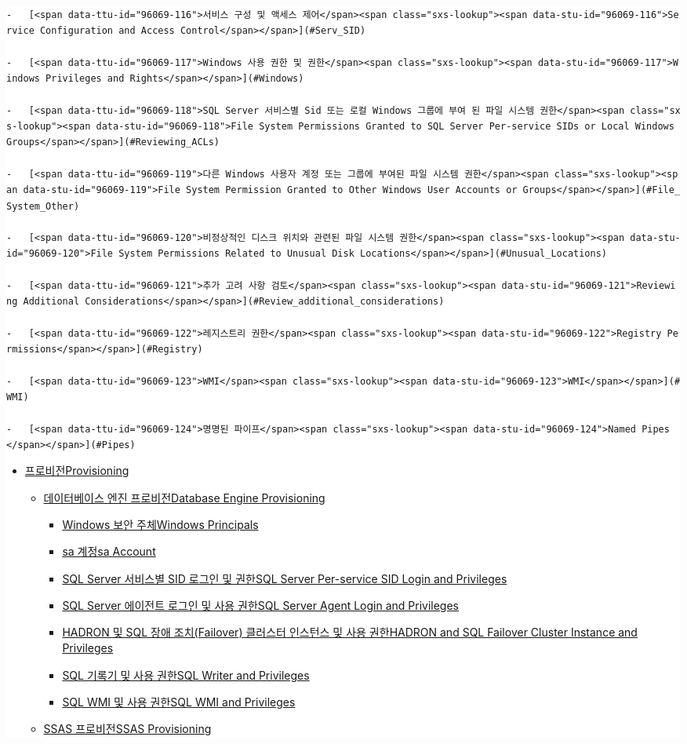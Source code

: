     -   [<span data-ttu-id="96069-116">서비스 구성 및 액세스 제어</span><span class="sxs-lookup"><span data-stu-id="96069-116">Service Configuration and Access Control</span></span>](#Serv_SID)  
  
    -   [<span data-ttu-id="96069-117">Windows 사용 권한 및 권한</span><span class="sxs-lookup"><span data-stu-id="96069-117">Windows Privileges and Rights</span></span>](#Windows)  
  
    -   [<span data-ttu-id="96069-118">SQL Server 서비스별 Sid 또는 로컬 Windows 그룹에 부여 된 파일 시스템 권한</span><span class="sxs-lookup"><span data-stu-id="96069-118">File System Permissions Granted to SQL Server Per-service SIDs or Local Windows Groups</span></span>](#Reviewing_ACLs)  
  
    -   [<span data-ttu-id="96069-119">다른 Windows 사용자 계정 또는 그룹에 부여된 파일 시스템 권한</span><span class="sxs-lookup"><span data-stu-id="96069-119">File System Permission Granted to Other Windows User Accounts or Groups</span></span>](#File_System_Other)  
  
    -   [<span data-ttu-id="96069-120">비정상적인 디스크 위치와 관련된 파일 시스템 권한</span><span class="sxs-lookup"><span data-stu-id="96069-120">File System Permissions Related to Unusual Disk Locations</span></span>](#Unusual_Locations)  
  
    -   [<span data-ttu-id="96069-121">추가 고려 사항 검토</span><span class="sxs-lookup"><span data-stu-id="96069-121">Reviewing Additional Considerations</span></span>](#Review_additional_considerations)  
  
    -   [<span data-ttu-id="96069-122">레지스트리 권한</span><span class="sxs-lookup"><span data-stu-id="96069-122">Registry Permissions</span></span>](#Registry)  
  
    -   [<span data-ttu-id="96069-123">WMI</span><span class="sxs-lookup"><span data-stu-id="96069-123">WMI</span></span>](#WMI)  
  
    -   [<span data-ttu-id="96069-124">명명된 파이프</span><span class="sxs-lookup"><span data-stu-id="96069-124">Named Pipes</span></span>](#Pipes)  
  
-   [<span data-ttu-id="96069-125">프로비전</span><span class="sxs-lookup"><span data-stu-id="96069-125">Provisioning</span></span>](#Provisioning)  
  
    -   [<span data-ttu-id="96069-126">데이터베이스 엔진 프로비전</span><span class="sxs-lookup"><span data-stu-id="96069-126">Database Engine Provisioning</span></span>](#DE_Prov)  
  
        -   [<span data-ttu-id="96069-127">Windows 보안 주체</span><span class="sxs-lookup"><span data-stu-id="96069-127">Windows Principals</span></span>](#Win_Principals)  
  
        -   [<span data-ttu-id="96069-128">sa 계정</span><span class="sxs-lookup"><span data-stu-id="96069-128">sa Account</span></span>](#sa)  
  
        -   [<span data-ttu-id="96069-129">SQL Server 서비스별 SID 로그인 및 권한</span><span class="sxs-lookup"><span data-stu-id="96069-129">SQL Server Per-service SID Login and Privileges</span></span>](#Logins)  
  
        -   [<span data-ttu-id="96069-130">SQL Server 에이전트 로그인 및 사용 권한</span><span class="sxs-lookup"><span data-stu-id="96069-130">SQL Server Agent Login and Privileges</span></span>](#Agent)  
  
        -   [<span data-ttu-id="96069-131">HADRON 및 SQL 장애 조치(Failover) 클러스터 인스턴스 및 사용 권한</span><span class="sxs-lookup"><span data-stu-id="96069-131">HADRON and SQL Failover Cluster Instance and Privileges</span></span>](#Hadron)  
  
        -   [<span data-ttu-id="96069-132">SQL 기록기 및 사용 권한</span><span class="sxs-lookup"><span data-stu-id="96069-132">SQL Writer and Privileges</span></span>](#Writer)  
  
        -   [<span data-ttu-id="96069-133">SQL WMI 및 사용 권한</span><span class="sxs-lookup"><span data-stu-id="96069-133">SQL WMI and Privileges</span></span>](#SQLWMI)  
  
    -   [<span data-ttu-id="96069-134">SSAS 프로비전</span><span class="sxs-lookup"><span data-stu-id="96069-134">SSAS Provisioning</span></span>](#SSAS)  
  